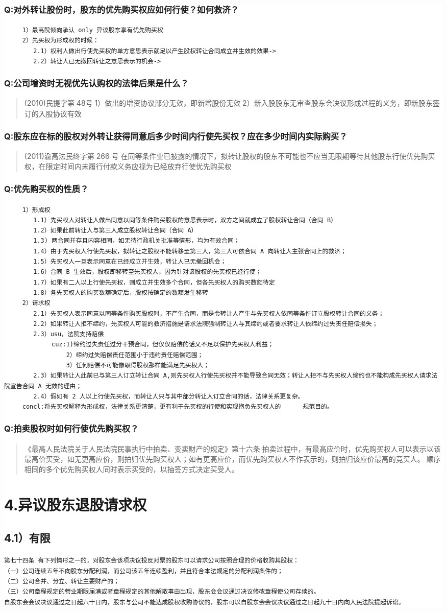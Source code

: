 ### Q:对外转让股份时，股东的优先购买权应如何行使？如何救济？
         1）最高院倾向承认 only 异议股东享有优先购买权
         2）先买权为形成权的时候：
            2.1）权利人做出行使先买权的单方意思表示就足以产生股权转让合同成立并生效的效果->
            2.2）转让人已无撤回转让之意思表示的机会->

### Q:公司增资时无视优先认购权的法律后果是什么？
> (2010)民提字第 48号
          1）做出的增资协议部分无效，即新增股份无效
          2）新入股股东无审查股东会决议形成过程的义务，即新股东签订的入股协议有效

### Q:股东应在标的股权对外转让获得同意后多少时间内行使先买权？应在多少时间内实际购买？
> (2011)渝高法民终字第 266 号
         在同等条件业已披露的情况下，拟转让股权的股东不可能也不应当无限期等待其他股东行使优先购买权，在限定时间内未履行付款义务应视为已经放弃行使优先购买权
  
### Q:优先购买权的性质？
         1）形成权
            1.1）先买权人对转让人做出同意以同等条件购买股权的意思表示时，双方之间就成立了股权转让合同（合同 B）
            1.2）如果此前转让人与第三人成立股权转让合同（合同 A）
            1.3) 两合同并存且内容相同，如无待行政机关批准等情形，均为有效合同；
            1.4）由于先买权人行使先买权，拟转让之股权不能转移至第三人，第三人可依合同 A 向转让人主张合同上的救济；
            1.5）先买权人一旦表示同意在已经成立并生效，转让人已无撤回机会；
            1.6）合同 B 生效后，股权即移转至先买权人，因为针对该股权的先买权已经行使；
            1.7）如果有二人以上行使先买权，则成立并生效多个合同，但各先买权人的购买数额待定
            1.8）各先买权人的购买数额确定后，股权按确定的数额发生移转
         2）请求权
            2.1）先买权人表示同意以同等条件购买股权时，不产生合同，而是令转让人产生与先买权人依同等条件订立股权转让合同的义务；
            2.2）如果转让人拒不缔约，先买权人可能的救济措施是请求法院强制转让人与其缔约或者要求转让人依缔约过失责任赔偿损失；
            2.3）usu，法院支持赔偿
                 cuz:1)缔约过失责任过分干预合同，但仅仅赔偿的话又不足以保护先买权人利益；
                     2）缔约过失赔偿责任范围小于违约责任赔偿范围；
                     3）任何赔偿不可能像取得股权那样能满足先买权人；
            2.3）如果转让人此前已与第三人订立转让合同 A,则先买权人行使先买权并不能导致合同无效；转让人拒不与先买权人缔约也不能构成先买权人请求法院宣告合同 A 无效的理由；
            2.4）假如有 2 人以上行使先买权，而转让人只与其中部分转让人订立合同的话，法律关系更复杂。
         concl:将先买权解释为形成权，法律关系更清楚，更有利于先买权的行使和实现抱负先买权人的      规范目的。

### Q:拍卖股权时如何行使优先购买权？
> 《最高人民法院关于人民法院民事执行中拍卖、变卖财产的规定》第十六条 拍卖过程中，有最高应价时，优先购买权人可以表示以该最高价买受，如无更高应价，则拍归优先购买权人；如有更高应价，而优先购买权人不作表示的，则拍归该应价最高的竞买人。
顺序相同的多个优先购买权人同时表示买受的，以抽签方式决定买受人。

# 4.异议股东退股请求权
## 4.1）有限
    第七十四条 有下列情形之一的，对股东会该项决议投反对票的股东可以请求公司按照合理的价格收购其股权：
    （一）公司连续五年不向股东分配利润，而公司该五年连续盈利，并且符合本法规定的分配利润条件的；
    （二）公司合并、分立、转让主要财产的；
    （三）公司章程规定的营业期限届满或者章程规定的其他解散事由出现，股东会会议通过决议修改章程使公司存续的。
    自股东会会议决议通过之日起六十日内，股东与公司不能达成股权收购协议的，股东可以自股东会会议决议通过之日起九十日内向人民法院提起诉讼。
